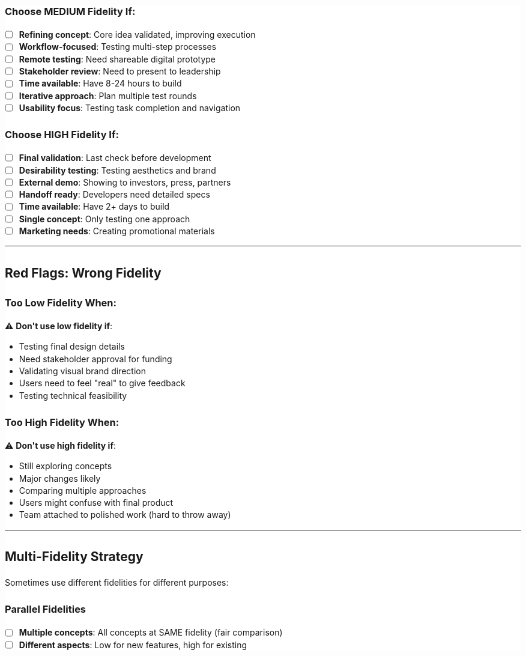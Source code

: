### Choose MEDIUM Fidelity If:

- [ ] **Refining concept**: Core idea validated, improving execution
- [ ] **Workflow-focused**: Testing multi-step processes
- [ ] **Remote testing**: Need shareable digital prototype
- [ ] **Stakeholder review**: Need to present to leadership
- [ ] **Time available**: Have 8-24 hours to build
- [ ] **Iterative approach**: Plan multiple test rounds
- [ ] **Usability focus**: Testing task completion and navigation

### Choose HIGH Fidelity If:

- [ ] **Final validation**: Last check before development
- [ ] **Desirability testing**: Testing aesthetics and brand
- [ ] **External demo**: Showing to investors, press, partners
- [ ] **Handoff ready**: Developers need detailed specs
- [ ] **Time available**: Have 2+ days to build
- [ ] **Single concept**: Only testing one approach
- [ ] **Marketing needs**: Creating promotional materials

---

## Red Flags: Wrong Fidelity

### Too Low Fidelity When:

⚠️ **Don't use low fidelity if**:
- Testing final design details
- Need stakeholder approval for funding
- Validating visual brand direction
- Users need to feel "real" to give feedback
- Testing technical feasibility

### Too High Fidelity When:

⚠️ **Don't use high fidelity if**:
- Still exploring concepts
- Major changes likely
- Comparing multiple approaches
- Users might confuse with final product
- Team attached to polished work (hard to throw away)

---

## Multi-Fidelity Strategy

Sometimes use different fidelities for different purposes:

### Parallel Fidelities

- [ ] **Multiple concepts**: All concepts at SAME fidelity (fair comparison)
- [ ] **Different aspects**: Low for new features, high for existing
